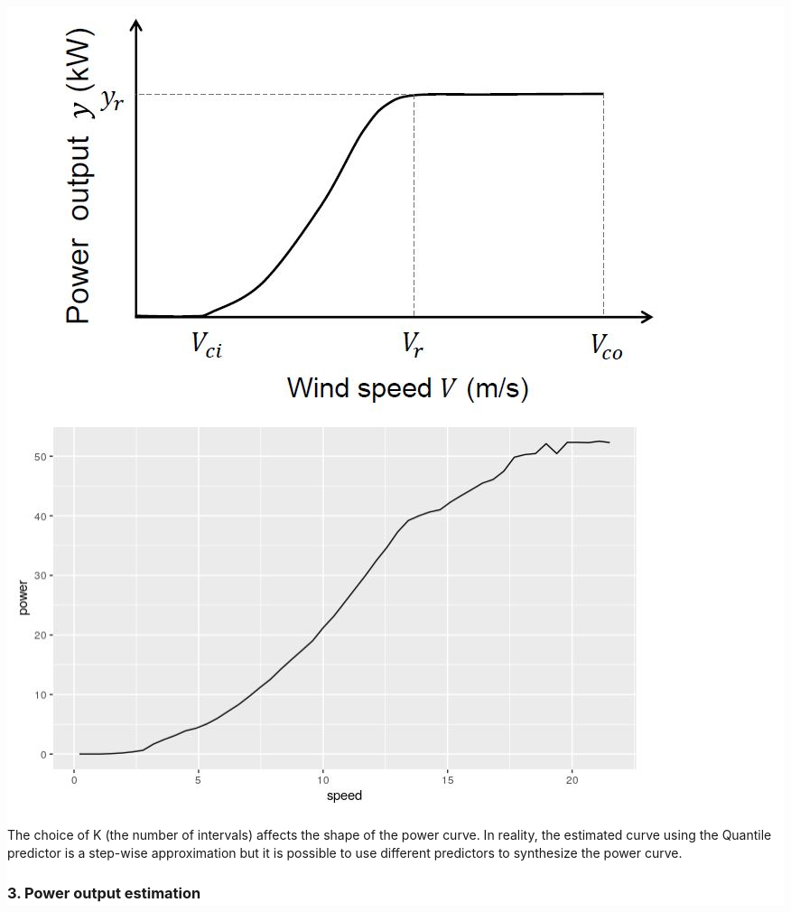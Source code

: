 ![alt-text-1](resources/theoretical.JPG "Theoretical Curve") ![alt-text-2](resources/actual.JPG "Estimated Curve")

The choice of K (the number of intervals) affects the shape of the power curve. In reality, the estimated curve using the Quantile predictor is a step-wise approximation but it is possible to use different predictors to synthesize the power curve.

### 3. Power output estimation

